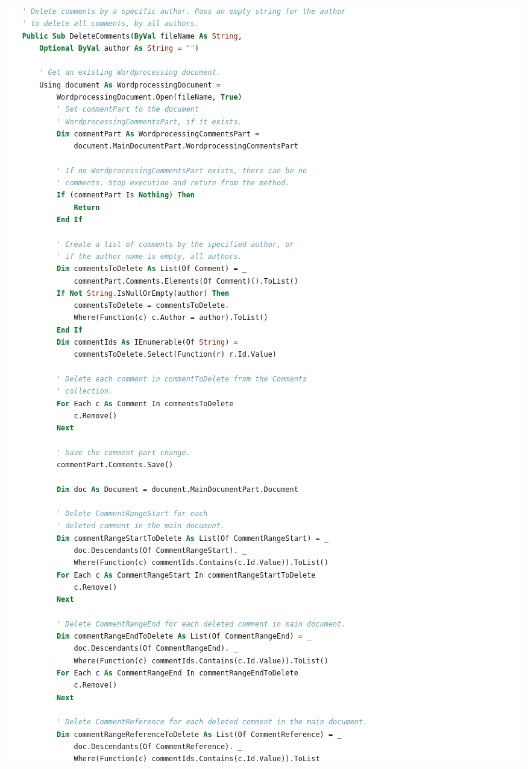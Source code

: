 
```vb
    ' Delete comments by a specific author. Pass an empty string for the author 
    ' to delete all comments, by all authors.
    Public Sub DeleteComments(ByVal fileName As String,
        Optional ByVal author As String = "")

        ' Get an existing Wordprocessing document.
        Using document As WordprocessingDocument =
            WordprocessingDocument.Open(fileName, True)
            ' Set commentPart to the document 
            ' WordprocessingCommentsPart, if it exists.
            Dim commentPart As WordprocessingCommentsPart =
                document.MainDocumentPart.WordprocessingCommentsPart

            ' If no WordprocessingCommentsPart exists, there can be no
            ' comments. Stop execution and return from the method.
            If (commentPart Is Nothing) Then
                Return
            End If

            ' Create a list of comments by the specified author, or
            ' if the author name is empty, all authors.
            Dim commentsToDelete As List(Of Comment) = _
                commentPart.Comments.Elements(Of Comment)().ToList()
            If Not String.IsNullOrEmpty(author) Then
                commentsToDelete = commentsToDelete.
                Where(Function(c) c.Author = author).ToList()
            End If
            Dim commentIds As IEnumerable(Of String) =
                commentsToDelete.Select(Function(r) r.Id.Value)

            ' Delete each comment in commentToDelete from the Comments 
            ' collection.
            For Each c As Comment In commentsToDelete
                c.Remove()
            Next

            ' Save the comment part change.
            commentPart.Comments.Save()

            Dim doc As Document = document.MainDocumentPart.Document

            ' Delete CommentRangeStart for each 
            ' deleted comment in the main document.
            Dim commentRangeStartToDelete As List(Of CommentRangeStart) = _
                doc.Descendants(Of CommentRangeStart). _
                Where(Function(c) commentIds.Contains(c.Id.Value)).ToList()
            For Each c As CommentRangeStart In commentRangeStartToDelete
                c.Remove()
            Next

            ' Delete CommentRangeEnd for each deleted comment in main document.
            Dim commentRangeEndToDelete As List(Of CommentRangeEnd) = _
                doc.Descendants(Of CommentRangeEnd). _
                Where(Function(c) commentIds.Contains(c.Id.Value)).ToList()
            For Each c As CommentRangeEnd In commentRangeEndToDelete
                c.Remove()
            Next

            ' Delete CommentReference for each deleted comment in the main document.
            Dim commentRangeReferenceToDelete As List(Of CommentReference) = _
                doc.Descendants(Of CommentReference). _
                Where(Function(c) commentIds.Contains(c.Id.Value)).ToList
```